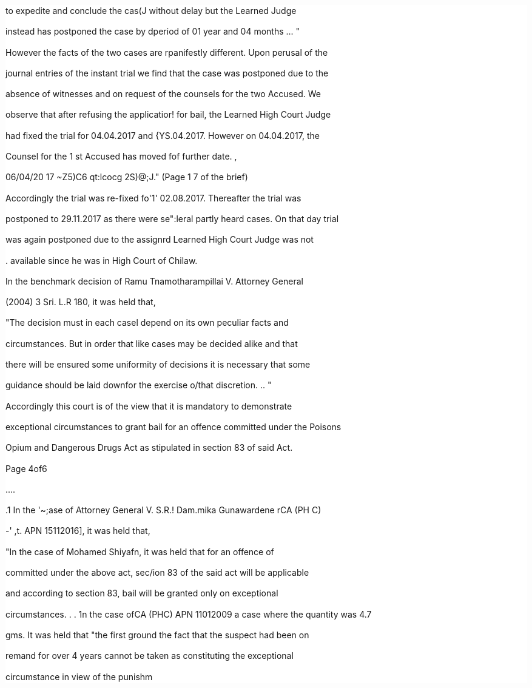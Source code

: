 to expedite and conclude the cas(J without delay but the Learned Judge

instead has postponed the case by dperiod of 01 year and 04 months ... "

However the facts of the two cases are rpanifestly different. Upon perusal of the

journal entries of the instant trial we find that the case was postponed due to the

absence of witnesses and on request of the counsels for the two Accused. We

observe that after refusing the applicatior! for bail, the Learned High Court Judge

had fixed the trial for 04.04.2017 and {YS.04.2017. However on 04.04.2017, the

Counsel for the 1 st Accused has moved fof further date. ,

06/04/20 17 ~Z5)C6 qt:lcocg 2S)@;J." (Page 1 7 of the brief)

Accordingly the trial was re-fixed fo'1' 02.08.2017. Thereafter the trial was

postponed to 29.11.2017 as there were se":leral partly heard cases. On that day trial

was again postponed due to the assignrd Learned High Court Judge was not

. available since he was in High Court of Chilaw.

In the benchmark decision of Ramu Tnamotharampillai V. Attorney General

(2004) 3 Sri. L.R 180, it was held that,

"The decision must in each casel depend on its own peculiar facts and

circumstances. But in order that like cases may be decided alike and that

there will be ensured some uniformity of decisions it is necessary that some

guidance should be laid downfor the exercise o/that discretion. .. "

Accordingly this court is of the view that it is mandatory to demonstrate

exceptional circumstances to grant bail for an offence committed under the Poisons

Opium and Dangerous Drugs Act as stipulated in section 83 of said Act.

Page 4of6

....

.1 In the '~;ase of Attorney General V. S.R.! Dam.mika Gunawardene rCA (PH C)

-' ,t. APN 15112016], it was held that,

"In the case of Mohamed Shiyafn, it was held that for an offence of

committed under the above act, sec/ion 83 of the said act will be applicable

and according to section 83, bail will be granted only on exceptional

circumstances. . . 1n the case ofCA (PHC) APN 11012009 a case where the quantity was 4.7

gms. It was held that "the first ground the fact that the suspect had been on

remand for over 4 years cannot be taken as constituting the exceptional

circumstance in view of the punishm
